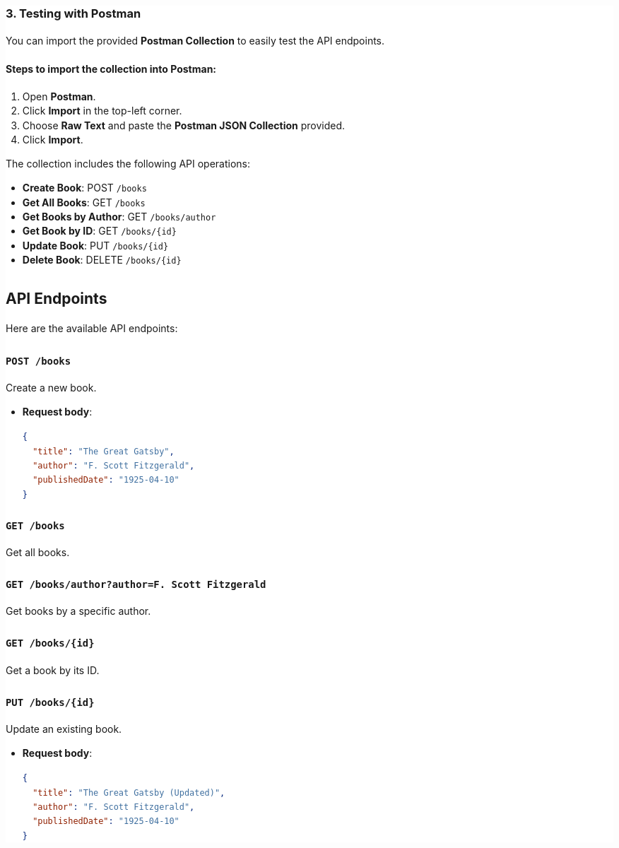 ### 3. Testing with Postman

You can import the provided **Postman Collection** to easily test the API endpoints.

#### Steps to import the collection into Postman:

1. Open **Postman**.
2. Click **Import** in the top-left corner.
3. Choose **Raw Text** and paste the **Postman JSON Collection** provided.
4. Click **Import**.

The collection includes the following API operations:
- **Create Book**: POST `/books`
- **Get All Books**: GET `/books`
- **Get Books by Author**: GET `/books/author`
- **Get Book by ID**: GET `/books/{id}`
- **Update Book**: PUT `/books/{id}`
- **Delete Book**: DELETE `/books/{id}`

## API Endpoints

Here are the available API endpoints:

### `POST /books`
Create a new book.
- **Request body**:
  ```json
  {
    "title": "The Great Gatsby",
    "author": "F. Scott Fitzgerald",
    "publishedDate": "1925-04-10"
  }
  ```

### `GET /books`
Get all books.

### `GET /books/author?author=F. Scott Fitzgerald`
Get books by a specific author.

### `GET /books/{id}`
Get a book by its ID.

### `PUT /books/{id}`
Update an existing book.
- **Request body**:
  ```json
  {
    "title": "The Great Gatsby (Updated)",
    "author": "F. Scott Fitzgerald",
    "publishedDate": "1925-04-10"
  }
  ```
